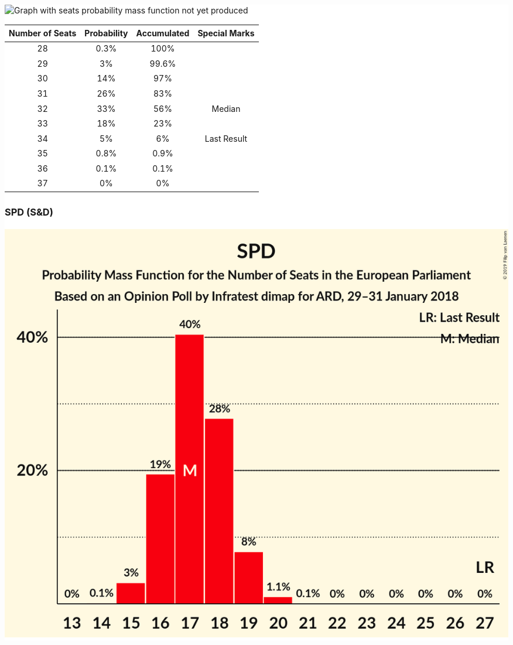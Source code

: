 ![Graph with seats probability mass function not yet produced](2018-01-31-Infratestdimap-coalitions-seats-pmf-cdu–csu.png "Seats Probability Mass Function")

| Number of Seats | Probability | Accumulated | Special Marks |
|:---------------:|:-----------:|:-----------:|:-------------:|
| 28 | 0.3% | 100% |  |
| 29 | 3% | 99.6% |  |
| 30 | 14% | 97% |  |
| 31 | 26% | 83% |  |
| 32 | 33% | 56% | Median |
| 33 | 18% | 23% |  |
| 34 | 5% | 6% | Last Result |
| 35 | 0.8% | 0.9% |  |
| 36 | 0.1% | 0.1% |  |
| 37 | 0% | 0% |  |

### SPD (S&D)

![Graph with seats probability mass function not yet produced](2018-01-31-Infratestdimap-coalitions-seats-pmf-spd.png "Seats Probability Mass Function")
